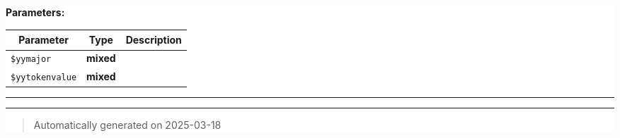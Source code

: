

**Parameters:**

| Parameter | Type | Description |
|-----------|------|-------------|
| `$yymajor` | **mixed** |  |
| `$yytokenvalue` | **mixed** |  |





***


***
> Automatically generated on 2025-03-18
